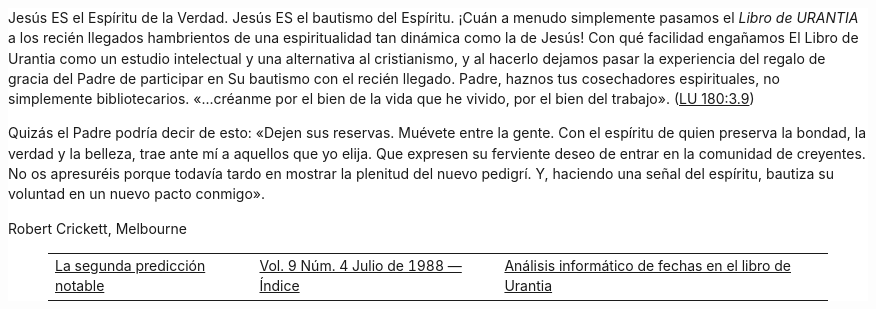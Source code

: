 Jesús ES el Espíritu de la Verdad. Jesús ES el bautismo del Espíritu. ¡Cuán a menudo simplemente pasamos el _Libro de URANTIA_ a los recién llegados hambrientos de una espiritualidad tan dinámica como la de Jesús! Con qué facilidad engañamos El Libro de Urantia como un estudio intelectual y una alternativa al cristianismo, y al hacerlo dejamos pasar la experiencia del regalo de gracia del Padre de participar en Su bautismo con el recién llegado. Padre, haznos tus cosechadores espirituales, no simplemente bibliotecarios. «...créanme por el bien de la vida que he vivido, por el bien del trabajo». (<a id="a93_603"></a>[LU 180:3.9](/es/The_Urantia_Book/180#p3_9))

Quizás el Padre podría decir de esto: «Dejen sus reservas. Muévete entre la gente. Con el espíritu de quien preserva la bondad, la verdad y la belleza, trae ante mí a aquellos que yo elija. Que expresen su ferviente deseo de entrar en la comunidad de creyentes. No os apresuréis porque todavía tardo en mostrar la plenitud del nuevo pedigrí. Y, haciendo una señal del espíritu, bautiza su voluntad en un nuevo pacto conmigo».

Robert Crickett, Melbourne



<figure class="table chapter-navigator">
  <table>
    <tbody>
      <tr>
        <td>
        <a href="/es/article/Ken_Glasziou/The_Second_Remarkable_Prediction">
          <span class="mdi mdi-arrow-left-drop-circle"></span><span class="pl-2">La segunda predicción notable</span>
        </a>
        </td>
        <td>
        <a href="/es/index/articles_606#vol-9-núm-4-julio-de-1988">
          <span class="mdi mdi-book-open-variant"></span><span class="pl-2">Vol. 9 Núm. 4 Julio de 1988 — Índice</span>
        </a>
        </td>
        <td>
        <a href="/es/article/Matt_Neibaur/Computer_Analysis_Of_Dates_In_UB">
          <span class="pr-2">Análisis informático de fechas en el libro de Urantia</span><span class="mdi mdi-arrow-right-drop-circle"></span>
        </a>
        </td>
      </tr>
    </tbody>
  </table>
</figure>
